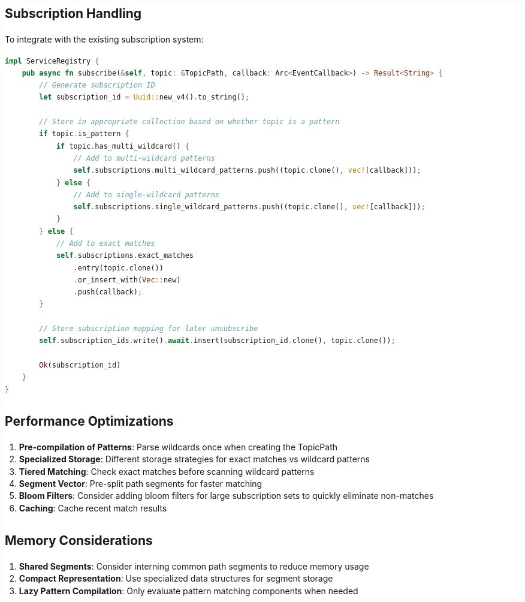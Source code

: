 ## Subscription Handling

To integrate with the existing subscription system:

```rust
impl ServiceRegistry {
    pub async fn subscribe(&self, topic: &TopicPath, callback: Arc<EventCallback>) -> Result<String> {
        // Generate subscription ID
        let subscription_id = Uuid::new_v4().to_string();
        
        // Store in appropriate collection based on whether topic is a pattern
        if topic.is_pattern {
            if topic.has_multi_wildcard() {
                // Add to multi-wildcard patterns
                self.subscriptions.multi_wildcard_patterns.push((topic.clone(), vec![callback]));
            } else {
                // Add to single-wildcard patterns
                self.subscriptions.single_wildcard_patterns.push((topic.clone(), vec![callback]));
            }
        } else {
            // Add to exact matches
            self.subscriptions.exact_matches
                .entry(topic.clone())
                .or_insert_with(Vec::new)
                .push(callback);
        }
        
        // Store subscription mapping for later unsubscribe
        self.subscription_ids.write().await.insert(subscription_id.clone(), topic.clone());
        
        Ok(subscription_id)
    }
}
```

## Performance Optimizations

1. **Pre-compilation of Patterns**: Parse wildcards once when creating the TopicPath
2. **Specialized Storage**: Different storage strategies for exact matches vs wildcard patterns
3. **Tiered Matching**: Check exact matches before scanning wildcard patterns
4. **Segment Vector**: Pre-split path segments for faster matching
5. **Bloom Filters**: Consider adding bloom filters for large subscription sets to quickly eliminate non-matches
6. **Caching**: Cache recent match results

## Memory Considerations

1. **Shared Segments**: Consider interning common path segments to reduce memory usage
2. **Compact Representation**: Use specialized data structures for segment storage
3. **Lazy Pattern Compilation**: Only evaluate pattern matching components when needed
